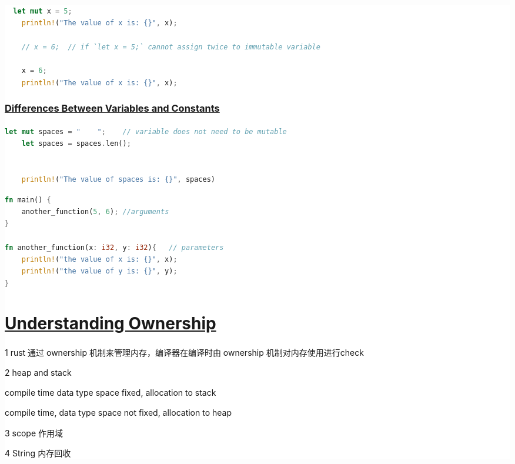

```rust
  let mut x = 5;
    println!("The value of x is: {}", x);

    // x = 6;  // if `let x = 5;` cannot assign twice to immutable variable

    x = 6;
    println!("The value of x is: {}", x);
```



### [Differences Between Variables and Constants](https://doc.rust-lang.org/book/ch03-01-variables-and-mutability.html#differences-between-variables-and-constants)



```rust
let mut spaces = "    ";    // variable does not need to be mutable
    let spaces = spaces.len();

    
    println!("The value of spaces is: {}", spaces)
```



```rust
fn main() {
    another_function(5, 6); //arguments   
}

fn another_function(x: i32, y: i32){   // parameters
    println!("the value of x is: {}", x);
    println!("the value of y is: {}", y);
}
```



# [Understanding Ownership](https://doc.rust-lang.org/book/ch04-00-understanding-ownership.html#understanding-ownership)

1  rust 通过 ownership 机制来管理内存，编译器在编译时由 ownership 机制对内存使用进行check

2  heap and stack

  compile time data type space  fixed, allocation to stack

  compile time, data type space not fixed, allocation to heap

3  scope 作用域

4  String 内存回收

